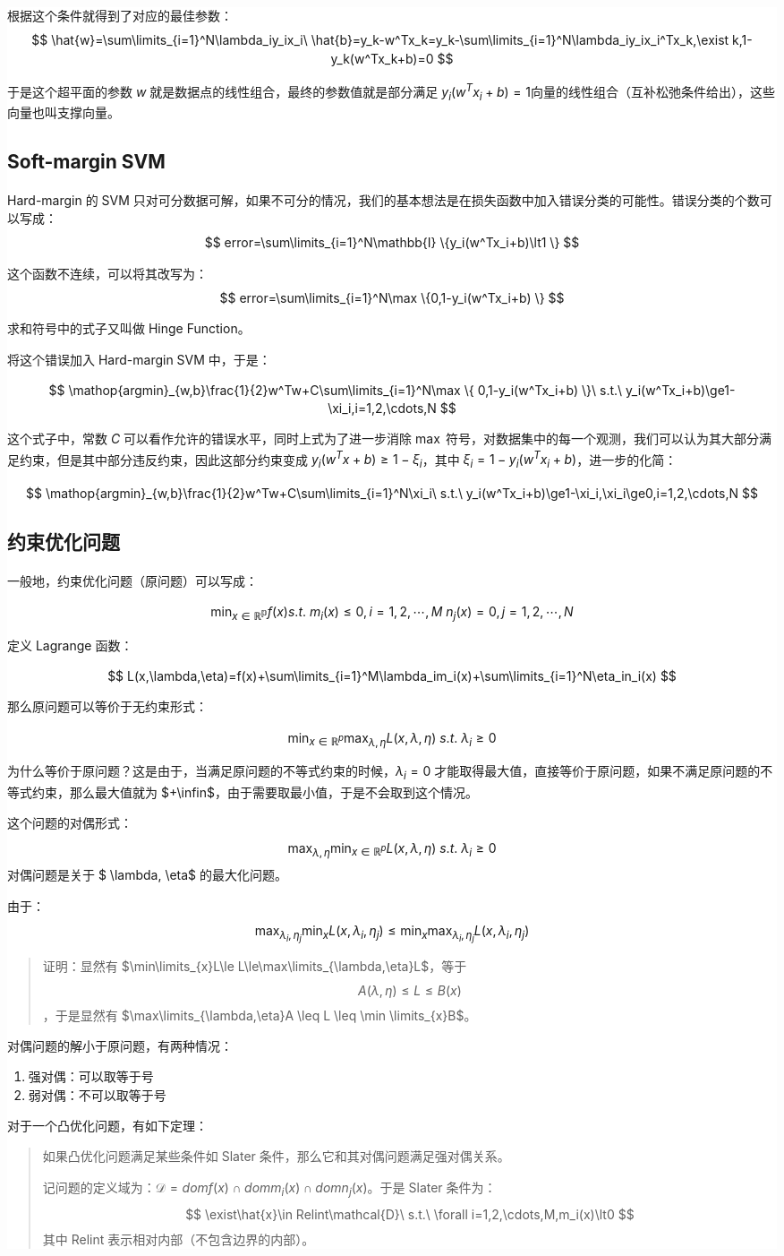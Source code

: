 根据这个条件就得到了对应的最佳参数： $$ \hat{w}=\sum\limits_{i=1}^N\lambda_iy_ix_i\ \hat{b}=y_k-w^Tx_k=y_k-\sum\limits_{i=1}^N\lambda_iy_ix_i^Tx_k,\exist k,1-y_k(w^Tx_k+b)=0 $$ 

于是这个超平面的参数 $w$ 就是数据点的线性组合，最终的参数值就是部分满足 $y_i(w^Tx_i+b)=1$向量的线性组合（互补松弛条件给出），这些向量也叫支撑向量。

## Soft-margin SVM

Hard-margin 的 SVM 只对可分数据可解，如果不可分的情况，我们的基本想法是在损失函数中加入错误分类的可能性。错误分类的个数可以写成： $$ error=\sum\limits_{i=1}^N\mathbb{I} \{y_i(w^Tx_i+b)\lt1 \} $$ 

这个函数不连续，可以将其改写为： $$ error=\sum\limits_{i=1}^N\max \{0,1-y_i(w^Tx_i+b) \} $$ 

求和符号中的式子又叫做 Hinge Function。

将这个错误加入 Hard-margin SVM 中，于是： 

$$ \mathop{argmin}_{w,b}\frac{1}{2}w^Tw+C\sum\limits_{i=1}^N\max \{ 0,1-y_i(w^Tx_i+b) \}\ s.t.\ y_i(w^Tx_i+b)\ge1-\xi_i,i=1,2,\cdots,N $$ 

这个式子中，常数 $C$ 可以看作允许的错误水平，同时上式为了进一步消除 $\max$ 符号，对数据集中的每一个观测，我们可以认为其大部分满足约束，但是其中部分违反约束，因此这部分约束变成 $y_i(w^Tx+b)\ge1-\xi_i$，其中 $\xi_i=1-y_i(w^Tx_i+b)$，进一步的化简： 

$$ \mathop{argmin}_{w,b}\frac{1}{2}w^Tw+C\sum\limits_{i=1}^N\xi_i\ s.t.\ y_i(w^Tx_i+b)\ge1-\xi_i,\xi_i\ge0,i=1,2,\cdots,N $$

## 约束优化问题

一般地，约束优化问题（原问题）可以写成： 

$$\min_{x\in\mathbb{R^p}}f(x)  s.t.\ m_i(x)\le0,i=1,2,\cdots,M\ n_j(x)=0,j=1,2,\cdots,N$$

定义 Lagrange 函数： 

$$ L(x,\lambda,\eta)=f(x)+\sum\limits_{i=1}^M\lambda_im_i(x)+\sum\limits_{i=1}^N\eta_in_i(x) $$

那么原问题可以等价于无约束形式： 

$$ \min_{x\in\mathbb{R}^p}\max_{\lambda,\eta}L(x,\lambda,\eta)\ s.t.\ \lambda_i\ge0$$ 

为什么等价于原问题？这是由于，当满足原问题的不等式约束的时候，$\lambda_i=0$ 才能取得最大值，直接等价于原问题，如果不满足原问题的不等式约束，那么最大值就为 $+\infin$，由于需要取最小值，于是不会取到这个情况。

这个问题的对偶形式： $$ \max_{\lambda,\eta}\min_{x\in\mathbb{R}^p}L(x,\lambda,\eta)\ s.t.\ \lambda_i\ge0 $$ 对偶问题是关于 $ \lambda, \eta$ 的最大化问题。

由于： $$ \max_{\lambda_i,\eta_j}\min_{x}L(x,\lambda_i,\eta_j)\le\min_{x}\max_{\lambda_i,\eta_j}L(x,\lambda_i,\eta_j) $$

> 证明：显然有 $\min\limits_{x}L\le L\le\max\limits_{\lambda,\eta}L$，等于$$A(\lambda, \eta) \leq L \leq B(x)$$，于是显然有 $\max\limits_{\lambda,\eta}A \leq L \leq \min \limits_{x}B$。

对偶问题的解小于原问题，有两种情况：

1. 强对偶：可以取等于号
2. 弱对偶：不可以取等于号

对于一个凸优化问题，有如下定理：

> 如果凸优化问题满足某些条件如 Slater 条件，那么它和其对偶问题满足强对偶关系。
>
> 记问题的定义域为：$\mathcal{D}=domf(x)\cap dom m_i(x)\cap domn_j(x)$。于是 Slater 条件为： $$ \exist\hat{x}\in Relint\mathcal{D}\ s.t.\ \forall i=1,2,\cdots,M,m_i(x)\lt0 $$ 其中 Relint 表示相对内部（不包含边界的内部）。
